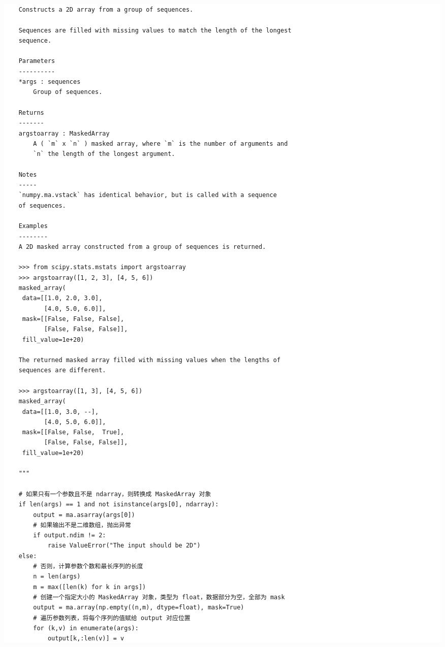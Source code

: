 ```
    Constructs a 2D array from a group of sequences.

    Sequences are filled with missing values to match the length of the longest
    sequence.

    Parameters
    ----------
    *args : sequences
        Group of sequences.

    Returns
    -------
    argstoarray : MaskedArray
        A ( `m` x `n` ) masked array, where `m` is the number of arguments and
        `n` the length of the longest argument.

    Notes
    -----
    `numpy.ma.vstack` has identical behavior, but is called with a sequence
    of sequences.

    Examples
    --------
    A 2D masked array constructed from a group of sequences is returned.

    >>> from scipy.stats.mstats import argstoarray
    >>> argstoarray([1, 2, 3], [4, 5, 6])
    masked_array(
     data=[[1.0, 2.0, 3.0],
           [4.0, 5.0, 6.0]],
     mask=[[False, False, False],
           [False, False, False]],
     fill_value=1e+20)

    The returned masked array filled with missing values when the lengths of
    sequences are different.

    >>> argstoarray([1, 3], [4, 5, 6])
    masked_array(
     data=[[1.0, 3.0, --],
           [4.0, 5.0, 6.0]],
     mask=[[False, False,  True],
           [False, False, False]],
     fill_value=1e+20)

    """

    # 如果只有一个参数且不是 ndarray，则转换成 MaskedArray 对象
    if len(args) == 1 and not isinstance(args[0], ndarray):
        output = ma.asarray(args[0])
        # 如果输出不是二维数组，抛出异常
        if output.ndim != 2:
            raise ValueError("The input should be 2D")
    else:
        # 否则，计算参数个数和最长序列的长度
        n = len(args)
        m = max([len(k) for k in args])
        # 创建一个指定大小的 MaskedArray 对象，类型为 float，数据部分为空，全部为 mask
        output = ma.array(np.empty((n,m), dtype=float), mask=True)
        # 遍历参数列表，将每个序列的值赋给 output 对应位置
        for (k,v) in enumerate(args):
            output[k,:len(v)] = v

```